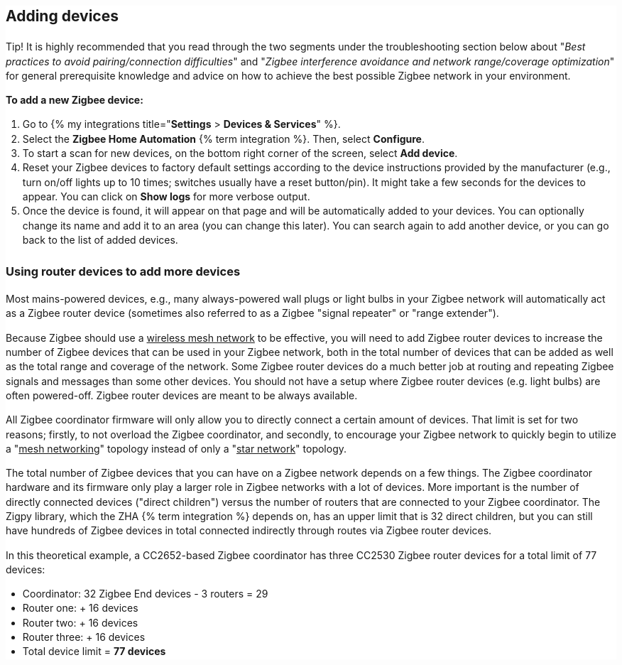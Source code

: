 ## Adding devices

Tip! It is highly recommended that you read through the two segments under the troubleshooting section below about "*Best practices to avoid pairing/connection difficulties*" and "*Zigbee interference avoidance and network range/coverage optimization*" for general prerequisite knowledge and advice on how to achieve the best possible Zigbee network in your environment.

**To add a new Zigbee device:**

1. Go to {% my integrations title="**Settings** > **Devices & Services**" %}.
2. Select the **Zigbee Home Automation** {% term integration %}. Then, select **Configure**.
3. To start a scan for new devices, on the bottom right corner of the screen, select **Add device**.
4. Reset your Zigbee devices to factory default settings according to the device instructions provided by the manufacturer (e.g., turn on/off lights up to 10 times; switches usually have a reset button/pin). It might take a few seconds for the devices to appear. You can click on **Show logs** for more verbose output.
5. Once the device is found, it will appear on that page and will be automatically added to your devices. You can optionally change its name and add it to an area (you can change this later). You can search again to add another device, or you can go back to the list of added devices.

### Using router devices to add more devices

Most mains-powered devices, e.g., many always-powered wall plugs or light bulbs in your Zigbee network will automatically act as a Zigbee router device (sometimes also referred to as a Zigbee "signal repeater" or "range extender"). 

Because Zigbee should use a [wireless mesh network](https://en.wikipedia.org/wiki/Wireless_mesh_network) to be effective, you will need to add Zigbee router devices to increase the number of Zigbee devices that can be used in your Zigbee network, both in the total number of devices that can be added as well as the total range and coverage of the network. Some Zigbee router devices do a much better job at routing and repeating Zigbee signals and messages than some other devices. You should not have a setup where Zigbee router devices (e.g. light bulbs) are often powered-off.  Zigbee router devices are meant to be always available.

All Zigbee coordinator firmware will only allow you to directly connect a certain amount of devices. That limit is set for two reasons; firstly, to not overload the Zigbee coordinator, and secondly, to encourage your Zigbee network to quickly begin to utilize a "[mesh networking](https://en.wikipedia.org/wiki/Mesh_networking)" topology instead of only a "[star network](https://en.wikipedia.org/wiki/Star_network)" topology.

The total number of Zigbee devices that you can have on a Zigbee network depends on a few things. The Zigbee coordinator hardware and its firmware only play a larger role in Zigbee networks with a lot of devices. More important is the number of directly connected devices ("direct children") versus the number of routers that are connected to your Zigbee coordinator. The Zigpy library, which the ZHA {% term integration %} depends on, has an upper limit that is 32 direct children, but you can still have hundreds of Zigbee devices in total connected indirectly through routes via Zigbee router devices.

In this theoretical example, a CC2652-based Zigbee coordinator has three CC2530 Zigbee router devices for a total limit of 77 devices:

- Coordinator: 32 Zigbee End devices - 3 routers = 29
- Router one: + 16 devices
- Router two: + 16 devices
- Router three: + 16 devices
- Total device limit = **77 devices**
